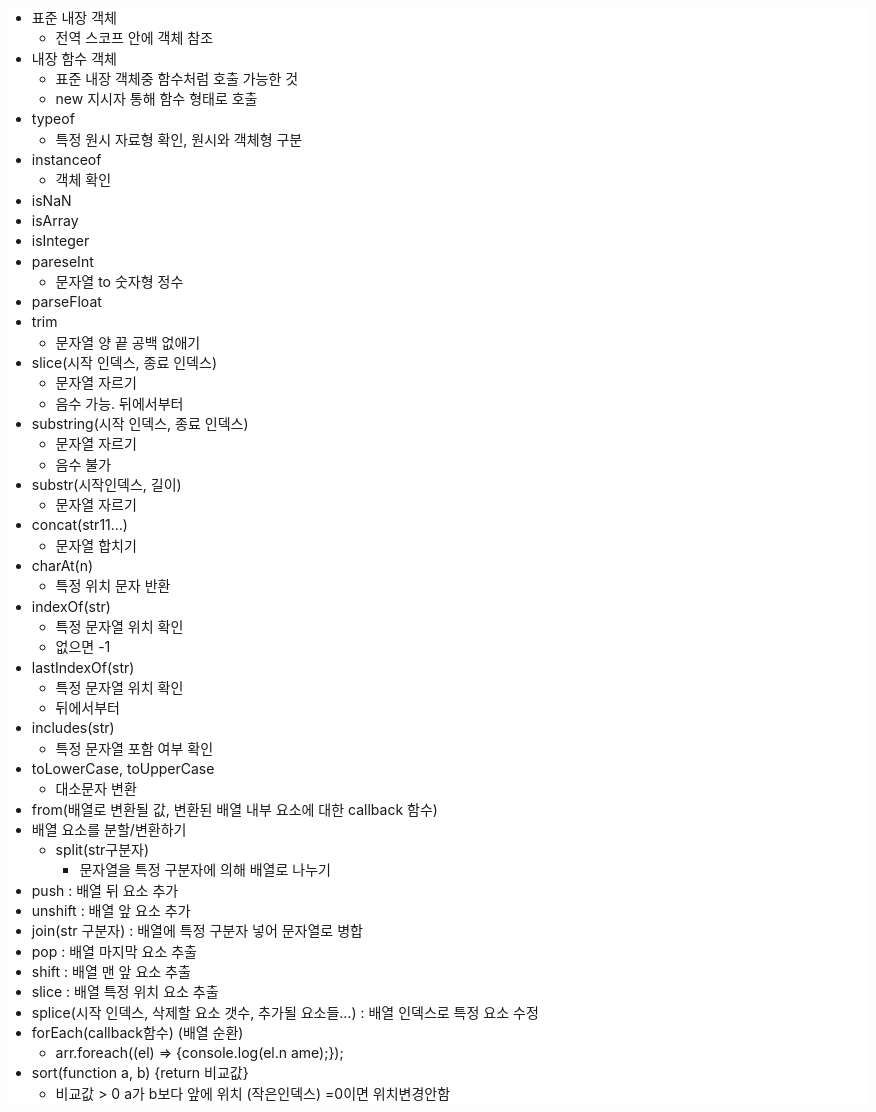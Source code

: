 * 표준 내장 객체
  * 전역 스코프 안에 객체 참조
* 내장 함수 객체
  * 표준 내장 객체중 함수처럼 호출 가능한 것
  * new 지시자 통해 함수 형태로 호출
* typeof
  * 특정 원시 자료형 확인, 원시와 객체형 구분
* instanceof
  * 객체 확인
* isNaN
* isArray
* isInteger
* pareseInt
  * 문자열 to 숫자형 정수
* parseFloat
* trim
  * 문자열 양 끝 공백 없애기
* slice(시작 인덱스, 종료 인덱스)
  * 문자열 자르기
  * 음수 가능. 뒤에서부터
* substring(시작 인덱스, 종료 인덱스)
  * 문자열 자르기
  * 음수 불가
* substr(시작인덱스, 길이)
  * 문자열 자르기
* concat(str11…)
  * 문자열 합치기
* charAt(n)
  * 특정 위치 문자 반환
* indexOf(str)
  * 특정 문자열 위치 확인
  * 없으면 -1
* lastIndexOf(str)
  * 특정 문자열 위치 확인
  * 뒤에서부터
* includes(str)
  * 특정 문자열 포함 여부 확인
* toLowerCase, toUpperCase
  * 대소문자 변환
* from(배열로 변환될 값, 변환된 배열 내부 요소에 대한 callback 함수)
* 배열 요소를 분할/변환하기
  * split(str구분자)
    * 문자열을 특정 구분자에 의해 배열로 나누기
* push : 배열 뒤 요소 추가
* unshift : 배열 앞 요소 추가
* join(str 구분자) : 배열에 특정 구분자 넣어 문자열로 병합
* pop : 배열 마지막 요소 추출
* shift : 배열 맨 앞 요소 추출
* slice : 배열 특정 위치 요소 추출
* splice(시작 인덱스, 삭제할 요소 갯수, 추가될 요소들…) : 배열 인덱스로 특정 요소 수정
* forEach(callback함수) (배열 순환)
  * arr.foreach((el) => {console.log(el.n ame);});
* sort(function a, b) {return 비교값}
  * 비교값 > 0 a가 b보다 앞에 위치 (작은인덱스) =0이면 위치변경안함
